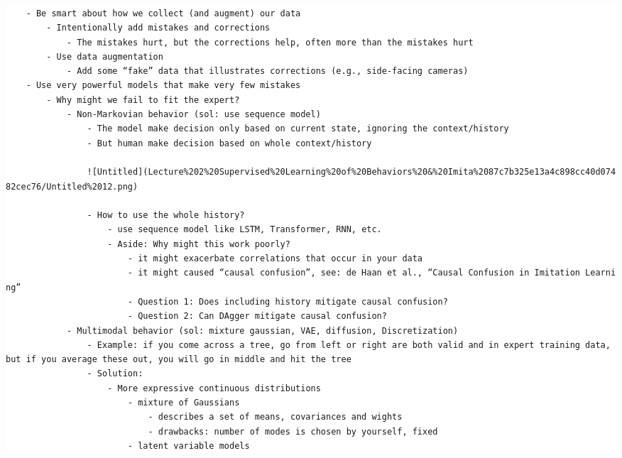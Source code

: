         
        - Be smart about how we collect (and augment) our data
            - Intentionally add mistakes and corrections
                - The mistakes hurt, but the corrections help, often more than the mistakes hurt
            - Use data augmentation
                - Add some “fake” data that illustrates corrections (e.g., side-facing cameras)
        - Use very powerful models that make very few mistakes
            - Why might we fail to fit the expert?
                - Non-Markovian behavior (sol: use sequence model)
                    - The model make decision only based on current state, ignoring the context/history
                    - But human make decision based on whole context/history
                    
                    ![Untitled](Lecture%202%20Supervised%20Learning%20of%20Behaviors%20&%20Imita%2087c7b325e13a4c898cc40d07482cec76/Untitled%2012.png)
                    
                    - How to use the whole history?
                        - use sequence model like LSTM, Transformer, RNN, etc.
                        - Aside: Why might this work poorly?
                            - it might exacerbate correlations that occur in your data
                            - it might caused “causal confusion”, see: de Haan et al., “Causal Confusion in Imitation Learning”
                            - Question 1: Does including history mitigate causal confusion?
                            - Question 2: Can DAgger mitigate causal confusion?
                - Multimodal behavior (sol: mixture gaussian, VAE, diffusion, Discretization)
                    - Example: if you come across a tree, go from left or right are both valid and in expert training data, but if you average these out, you will go in middle and hit the tree
                    - Solution:
                        - More expressive continuous distributions
                            - mixture of Gaussians
                                - describes a set of means, covariances and wights
                                - drawbacks: number of modes is chosen by yourself, fixed
                            - latent variable models
                                